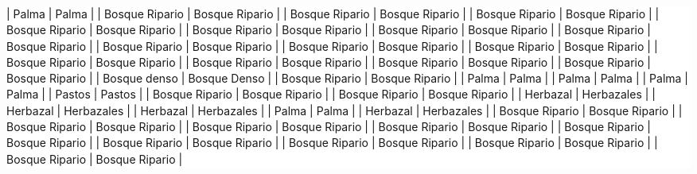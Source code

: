 | Palma                | Palma          |
| Bosque Ripario       | Bosque Ripario |
| Bosque Ripario       | Bosque Ripario |
| Bosque Ripario       | Bosque Ripario |
| Bosque Ripario       | Bosque Ripario |
| Bosque Ripario       | Bosque Ripario |
| Bosque Ripario       | Bosque Ripario |
| Bosque Ripario       | Bosque Ripario |
| Bosque Ripario       | Bosque Ripario |
| Bosque Ripario       | Bosque Ripario |
| Bosque Ripario       | Bosque Ripario |
| Bosque Ripario       | Bosque Ripario |
| Bosque Ripario       | Bosque Ripario |
| Bosque Ripario       | Bosque Ripario |
| Bosque Ripario       | Bosque Ripario |
| Bosque denso         | Bosque Denso   |
| Bosque Ripario       | Bosque Ripario |
| Palma                | Palma          |
| Palma                | Palma          |
| Palma                | Palma          |
| Pastos               | Pastos         |
| Bosque Ripario       | Bosque Ripario |
| Bosque Ripario       | Bosque Ripario |
| Herbazal             | Herbazales     |
| Herbazal             | Herbazales     |
| Herbazal             | Herbazales     |
| Palma                | Palma          |
| Herbazal             | Herbazales     |
| Bosque Ripario       | Bosque Ripario |
| Bosque Ripario       | Bosque Ripario |
| Bosque Ripario       | Bosque Ripario |
| Bosque Ripario       | Bosque Ripario |
| Bosque Ripario       | Bosque Ripario |
| Bosque Ripario       | Bosque Ripario |
| Bosque Ripario       | Bosque Ripario |
| Bosque Ripario       | Bosque Ripario |
| Bosque Ripario       | Bosque Ripario |